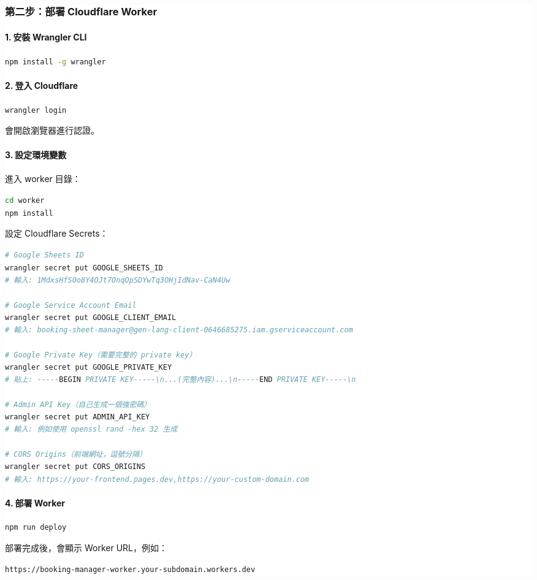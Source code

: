 ### 第二步：部署 Cloudflare Worker

#### 1. 安裝 Wrangler CLI

```bash
npm install -g wrangler
```

#### 2. 登入 Cloudflare

```bash
wrangler login
```

會開啟瀏覽器進行認證。

#### 3. 設定環境變數

進入 worker 目錄：
```bash
cd worker
npm install
```

設定 Cloudflare Secrets：

```bash
# Google Sheets ID
wrangler secret put GOOGLE_SHEETS_ID
# 輸入: 1MdxsHfSOo8Y4OJt7OnqOpSDYwTq3OHjIdNav-CaN4Uw

# Google Service Account Email
wrangler secret put GOOGLE_CLIENT_EMAIL
# 輸入: booking-sheet-manager@gen-lang-client-0646685275.iam.gserviceaccount.com

# Google Private Key（需要完整的 private key）
wrangler secret put GOOGLE_PRIVATE_KEY
# 貼上: -----BEGIN PRIVATE KEY-----\n...(完整內容)...\n-----END PRIVATE KEY-----\n

# Admin API Key（自己生成一個強密碼）
wrangler secret put ADMIN_API_KEY
# 輸入: 例如使用 openssl rand -hex 32 生成

# CORS Origins（前端網址，逗號分隔）
wrangler secret put CORS_ORIGINS
# 輸入: https://your-frontend.pages.dev,https://your-custom-domain.com
```

#### 4. 部署 Worker

```bash
npm run deploy
```

部署完成後，會顯示 Worker URL，例如：
```
https://booking-manager-worker.your-subdomain.workers.dev
```
